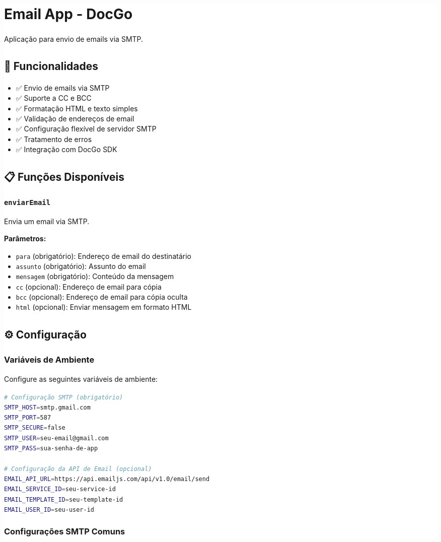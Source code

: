 # Email App - DocGo

Aplicação para envio de emails via SMTP.

## 🚀 Funcionalidades

- ✅ Envio de emails via SMTP
- ✅ Suporte a CC e BCC
- ✅ Formatação HTML e texto simples
- ✅ Validação de endereços de email
- ✅ Configuração flexível de servidor SMTP
- ✅ Tratamento de erros
- ✅ Integração com DocGo SDK

## 📋 Funções Disponíveis

### `enviarEmail`

Envia um email via SMTP.

**Parâmetros:**

- `para` (obrigatório): Endereço de email do destinatário
- `assunto` (obrigatório): Assunto do email
- `mensagem` (obrigatório): Conteúdo da mensagem
- `cc` (opcional): Endereço de email para cópia
- `bcc` (opcional): Endereço de email para cópia oculta
- `html` (opcional): Enviar mensagem em formato HTML

## ⚙️ Configuração

### Variáveis de Ambiente

Configure as seguintes variáveis de ambiente:

```bash
# Configuração SMTP (obrigatório)
SMTP_HOST=smtp.gmail.com
SMTP_PORT=587
SMTP_SECURE=false
SMTP_USER=seu-email@gmail.com
SMTP_PASS=sua-senha-de-app

# Configuração da API de Email (opcional)
EMAIL_API_URL=https://api.emailjs.com/api/v1.0/email/send
EMAIL_SERVICE_ID=seu-service-id
EMAIL_TEMPLATE_ID=seu-template-id
EMAIL_USER_ID=seu-user-id
```

### Configurações SMTP Comuns
